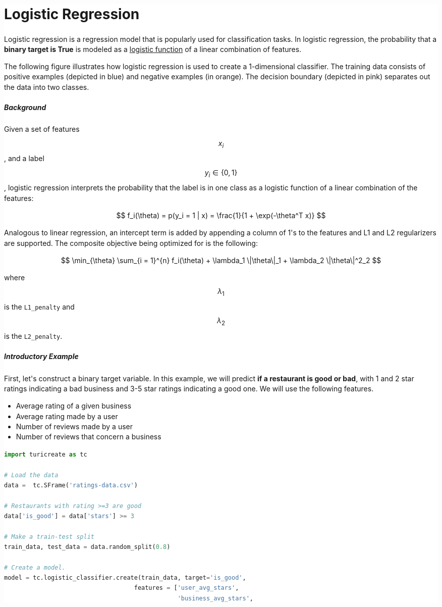 # Logistic Regression

Logistic regression is a regression model that is popularly used for
classification tasks. In logistic regression, the probability that a  **binary
target is True** is modeled as a [logistic
function](http://en.wikipedia.org/wiki/Logistic_function) of a linear
combination of features.

The following figure illustrates how logistic regression is used to
create a 1-dimensional classifier. The training data consists of
positive examples (depicted in blue) and negative examples (in orange).
The decision boundary (depicted in pink) separates out the data into two
classes.

<div id="logregr-plot"></div>
<script src="images/logregr-plot.js"></script>


##### Background


Given a set of features $$x_i$$, and a label $$y_i \in \{0,1\}$$, logistic
regression interprets the probability that the label is in one class as a
logistic function of a linear combination of the features:

$$
    f_i(\theta) =  p(y_i = 1 | x) = \frac{1}{1 + \exp(-\theta^T x)}
$$

Analogous to linear regression, an intercept term is added by appending a column
of 1's to the features and L1 and L2 regularizers are supported. The composite
objective being optimized for is the following:

$$
    \min_{\theta} \sum_{i = 1}^{n} f_i(\theta) + \lambda_1 \|\theta\|_1 +
\lambda_2 \|\theta\|^2_2
$$

where $$\lambda_1$$ is the ``L1_penalty`` and $$\lambda_2$$ is the ``L2_penalty``.

##### Introductory Example

First, let's construct a binary target variable. In this example, we will
predict **if a restaurant is good or bad**, with 1 and 2 star ratings indicating
a bad business and 3-5 star ratings indicating a good one. We will use the
following features.
* Average rating of a given business
* Average rating made by a user
* Number of reviews made by a user
* Number of reviews that concern a business


```python
import turicreate as tc

# Load the data
data =  tc.SFrame('ratings-data.csv')

# Restaurants with rating >=3 are good
data['is_good'] = data['stars'] >= 3

# Make a train-test split
train_data, test_data = data.random_split(0.8)

# Create a model.
model = tc.logistic_classifier.create(train_data, target='is_good',
                                    features = ['user_avg_stars',
                                                'business_avg_stars',
```